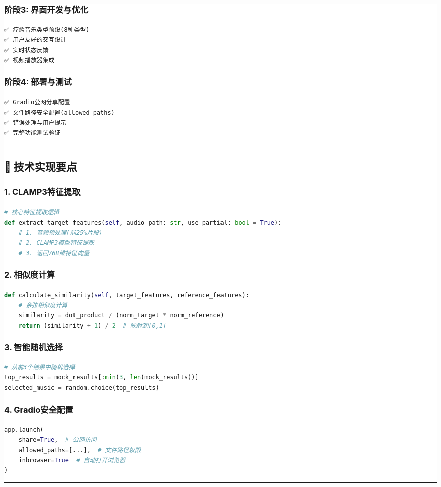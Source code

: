 ### 阶段3: 界面开发与优化
```
✅ 疗愈音乐类型预设(8种类型)
✅ 用户友好的交互设计
✅ 实时状态反馈
✅ 视频播放器集成
```

### 阶段4: 部署与测试
```
✅ Gradio公网分享配置
✅ 文件路径安全配置(allowed_paths)
✅ 错误处理与用户提示
✅ 完整功能测试验证
```

---

## 🔧 技术实现要点

### 1. CLAMP3特征提取
```python
# 核心特征提取逻辑
def extract_target_features(self, audio_path: str, use_partial: bool = True):
    # 1. 音频预处理(前25%片段)
    # 2. CLAMP3模型特征提取
    # 3. 返回768维特征向量
```

### 2. 相似度计算
```python
def calculate_similarity(self, target_features, reference_features):
    # 余弦相似度计算
    similarity = dot_product / (norm_target * norm_reference)
    return (similarity + 1) / 2  # 映射到[0,1]
```

### 3. 智能随机选择
```python
# 从前3个结果中随机选择
top_results = mock_results[:min(3, len(mock_results))]
selected_music = random.choice(top_results)
```

### 4. Gradio安全配置
```python
app.launch(
    share=True,  # 公网访问
    allowed_paths=[...],  # 文件路径权限
    inbrowser=True  # 自动打开浏览器
)
```

---